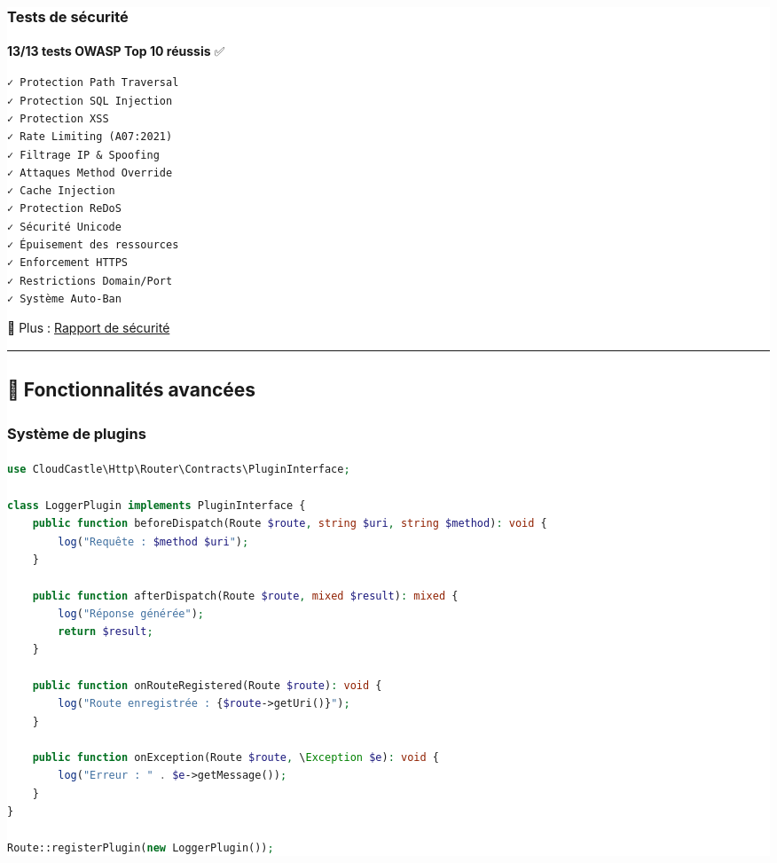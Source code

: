 ### Tests de sécurité

**13/13 tests OWASP Top 10 réussis** ✅

```
✓ Protection Path Traversal
✓ Protection SQL Injection
✓ Protection XSS
✓ Rate Limiting (A07:2021)
✓ Filtrage IP & Spoofing
✓ Attaques Method Override
✓ Cache Injection
✓ Protection ReDoS
✓ Sécurité Unicode
✓ Épuisement des ressources
✓ Enforcement HTTPS
✓ Restrictions Domain/Port
✓ Système Auto-Ban
```

📖 Plus : [Rapport de sécurité](../ru/SECURITY_REPORT.md)

---

## 🧩 Fonctionnalités avancées

### Système de plugins

```php
use CloudCastle\Http\Router\Contracts\PluginInterface;

class LoggerPlugin implements PluginInterface {
    public function beforeDispatch(Route $route, string $uri, string $method): void {
        log("Requête : $method $uri");
    }
    
    public function afterDispatch(Route $route, mixed $result): mixed {
        log("Réponse générée");
        return $result;
    }
    
    public function onRouteRegistered(Route $route): void {
        log("Route enregistrée : {$route->getUri()}");
    }
    
    public function onException(Route $route, \Exception $e): void {
        log("Erreur : " . $e->getMessage());
    }
}

Route::registerPlugin(new LoggerPlugin());
```
